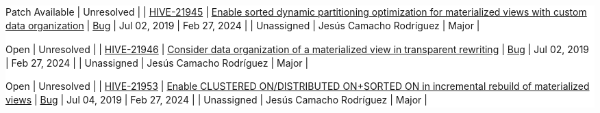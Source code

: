  Patch Available
  | 
 Unresolved
  |
| [HIVE-21945](https://issues.apache.org/jira/browse/HIVE-21945?src=confmacro) | [Enable sorted dynamic partitioning optimization for materialized views with custom data organization](https://issues.apache.org/jira/browse/HIVE-21945?src=confmacro)  | [Bug](https://issues.apache.org/jira/browse/HIVE-21945?src=confmacro) | 
 Jul 02, 2019
  | 
 Feb 27, 2024
  |  | 
 Unassigned
  | 
 Jesús Camacho Rodríguez
  | Major | 

 Open
  | 
 Unresolved
  |
| [HIVE-21946](https://issues.apache.org/jira/browse/HIVE-21946?src=confmacro) | [Consider data organization of a materialized view in transparent rewriting](https://issues.apache.org/jira/browse/HIVE-21946?src=confmacro)  | [Bug](https://issues.apache.org/jira/browse/HIVE-21946?src=confmacro) | 
 Jul 02, 2019
  | 
 Feb 27, 2024
  |  | 
 Unassigned
  | 
 Jesús Camacho Rodríguez
  | Major | 

 Open
  | 
 Unresolved
  |
| [HIVE-21953](https://issues.apache.org/jira/browse/HIVE-21953?src=confmacro) | [Enable CLUSTERED ON/DISTRIBUTED ON+SORTED ON in incremental rebuild of materialized views](https://issues.apache.org/jira/browse/HIVE-21953?src=confmacro)  | [Bug](https://issues.apache.org/jira/browse/HIVE-21953?src=confmacro) | 
 Jul 04, 2019
  | 
 Feb 27, 2024
  |  | 
 Unassigned
  | 
 Jesús Camacho Rodríguez
  | Major | 
